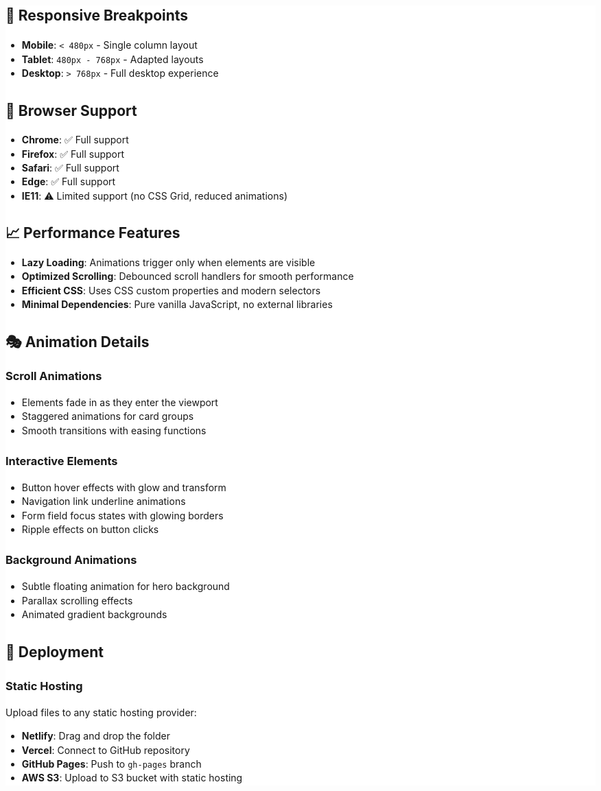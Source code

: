 ```javascript
```

## 📱 Responsive Breakpoints

- **Mobile**: `< 480px` - Single column layout
- **Tablet**: `480px - 768px` - Adapted layouts
- **Desktop**: `> 768px` - Full desktop experience

## 🔧 Browser Support

- **Chrome**: ✅ Full support
- **Firefox**: ✅ Full support
- **Safari**: ✅ Full support
- **Edge**: ✅ Full support
- **IE11**: ⚠️ Limited support (no CSS Grid, reduced animations)

## 📈 Performance Features

- **Lazy Loading**: Animations trigger only when elements are visible
- **Optimized Scrolling**: Debounced scroll handlers for smooth performance
- **Efficient CSS**: Uses CSS custom properties and modern selectors
- **Minimal Dependencies**: Pure vanilla JavaScript, no external libraries

## 🎭 Animation Details

### Scroll Animations
- Elements fade in as they enter the viewport
- Staggered animations for card groups
- Smooth transitions with easing functions

### Interactive Elements
- Button hover effects with glow and transform
- Navigation link underline animations
- Form field focus states with glowing borders
- Ripple effects on button clicks

### Background Animations
- Subtle floating animation for hero background
- Parallax scrolling effects
- Animated gradient backgrounds

## 🚀 Deployment

### Static Hosting
Upload files to any static hosting provider:
- **Netlify**: Drag and drop the folder
- **Vercel**: Connect to GitHub repository
- **GitHub Pages**: Push to `gh-pages` branch
- **AWS S3**: Upload to S3 bucket with static hosting
